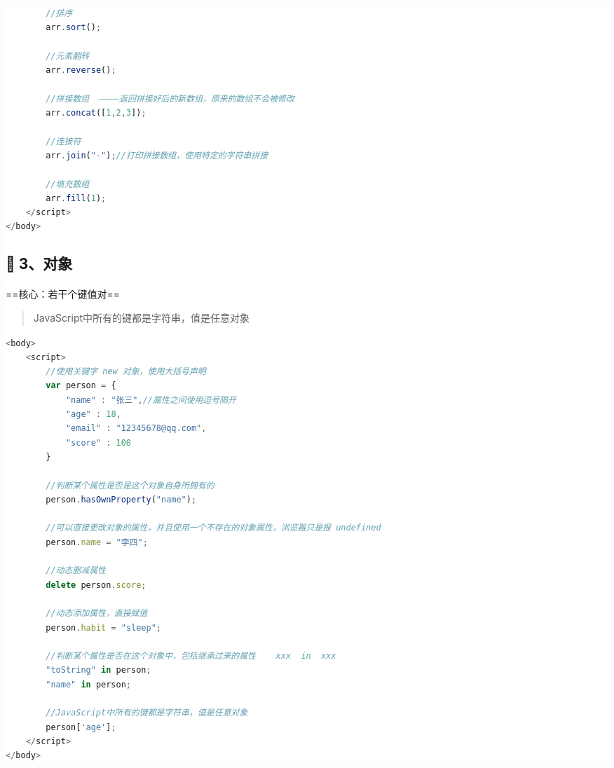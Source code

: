 ```javascript
        //排序
        arr.sort();

        //元素翻转
        arr.reverse();

        //拼接数组  ————返回拼接好后的新数组，原来的数组不会被修改
        arr.concat([1,2,3]);

        //连接符
        arr.join("-");//打印拼接数组，使用特定的字符串拼接

        //填充数组
        arr.fill(1);
    </script>
</body>
```



## 🌈 3、对象

==核心：若干个键值对==

> JavaScript中所有的键都是字符串，值是任意对象

```javascript
<body>
    <script>
        //使用关键字 new 对象，使用大括号声明
        var person = {
            "name" : "张三",//属性之间使用逗号隔开
            "age" : 18,
            "email" : "12345678@qq.com",
            "score" : 100
        }

        //判断某个属性是否是这个对象自身所拥有的
        person.hasOwnProperty("name");

        //可以直接更改对象的属性，并且使用一个不存在的对象属性，浏览器只是报 undefined 
        person.name = "李四";

        //动态删减属性
        delete person.score;

        //动态添加属性，直接赋值
        person.habit = "sleep";

        //判断某个属性是否在这个对象中，包括继承过来的属性    xxx  in  xxx
        "toString" in person;
        "name" in person;

        //JavaScript中所有的键都是字符串，值是任意对象
        person['age'];
    </script>
</body>
```
